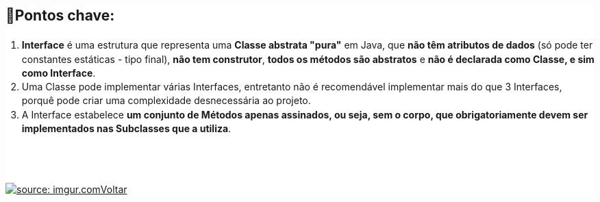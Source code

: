 ## 🔑**Pontos chave:**

1.  **Interface** é uma estrutura que representa uma **Classe abstrata "pura"** em Java, que **não têm atributos de dados** (só pode ter constantes estáticas - tipo final), **não tem construtor**, **todos os métodos são abstratos** e **não é declarada como Classe, e sim como Interface**.
2. Uma Classe pode implementar várias Interfaces, entretanto não é recomendável implementar mais do que 3 Interfaces, porquê pode criar uma complexidade desnecessária ao projeto.
3. A Interface estabelece **um conjunto de Métodos apenas assinados, ou seja, sem o corpo, que obrigatoriamente devem ser implementados nas Subclasses que a utiliza**.

<br /><br />

<div align="left"><a href="README.md"><img src="https://i.imgur.com/XMgF3gl.png" title="source: imgur.com" width="3%"/>Voltar</a></div>